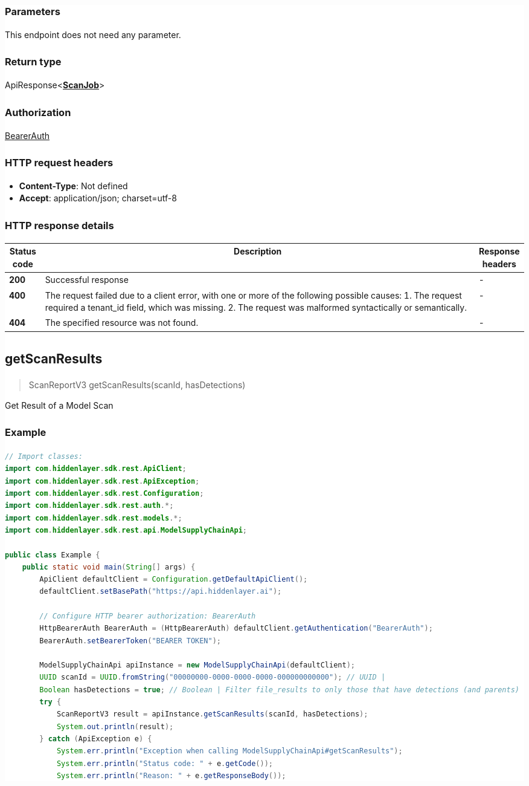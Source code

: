 ### Parameters

This endpoint does not need any parameter.

### Return type

ApiResponse<[**ScanJob**](ScanJob.md)>


### Authorization

[BearerAuth](../README.md#BearerAuth)

### HTTP request headers

- **Content-Type**: Not defined
- **Accept**: application/json; charset=utf-8

### HTTP response details
| Status code | Description | Response headers |
|-------------|-------------|------------------|
| **200** | Successful response |  -  |
| **400** | The request failed due to a client error, with one or more of the following possible causes: 1. The request required a tenant_id field, which was missing. 2. The request was malformed syntactically or semantically. |  -  |
| **404** | The specified resource was not found. |  -  |


## getScanResults

> ScanReportV3 getScanResults(scanId, hasDetections)

Get Result of a Model Scan

### Example

```java
// Import classes:
import com.hiddenlayer.sdk.rest.ApiClient;
import com.hiddenlayer.sdk.rest.ApiException;
import com.hiddenlayer.sdk.rest.Configuration;
import com.hiddenlayer.sdk.rest.auth.*;
import com.hiddenlayer.sdk.rest.models.*;
import com.hiddenlayer.sdk.rest.api.ModelSupplyChainApi;

public class Example {
    public static void main(String[] args) {
        ApiClient defaultClient = Configuration.getDefaultApiClient();
        defaultClient.setBasePath("https://api.hiddenlayer.ai");
        
        // Configure HTTP bearer authorization: BearerAuth
        HttpBearerAuth BearerAuth = (HttpBearerAuth) defaultClient.getAuthentication("BearerAuth");
        BearerAuth.setBearerToken("BEARER TOKEN");

        ModelSupplyChainApi apiInstance = new ModelSupplyChainApi(defaultClient);
        UUID scanId = UUID.fromString("00000000-0000-0000-0000-000000000000"); // UUID | 
        Boolean hasDetections = true; // Boolean | Filter file_results to only those that have detections (and parents)
        try {
            ScanReportV3 result = apiInstance.getScanResults(scanId, hasDetections);
            System.out.println(result);
        } catch (ApiException e) {
            System.err.println("Exception when calling ModelSupplyChainApi#getScanResults");
            System.err.println("Status code: " + e.getCode());
            System.err.println("Reason: " + e.getResponseBody());
```